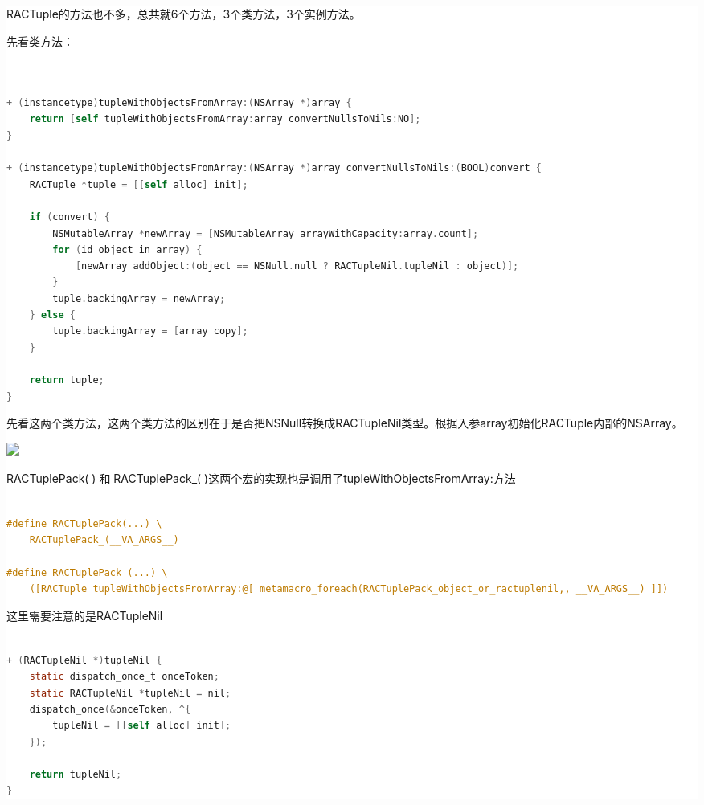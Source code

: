 RACTuple的方法也不多，总共就6个方法，3个类方法，3个实例方法。

先看类方法：

```objectivec


+ (instancetype)tupleWithObjectsFromArray:(NSArray *)array {
    return [self tupleWithObjectsFromArray:array convertNullsToNils:NO];
}

+ (instancetype)tupleWithObjectsFromArray:(NSArray *)array convertNullsToNils:(BOOL)convert {
    RACTuple *tuple = [[self alloc] init];
    
    if (convert) {
        NSMutableArray *newArray = [NSMutableArray arrayWithCapacity:array.count];
        for (id object in array) {
            [newArray addObject:(object == NSNull.null ? RACTupleNil.tupleNil : object)];
        }       
        tuple.backingArray = newArray;
    } else {
        tuple.backingArray = [array copy];
    }
    
    return tuple;
}

```

先看这两个类方法，这两个类方法的区别在于是否把NSNull转换成RACTupleNil类型。根据入参array初始化RACTuple内部的NSArray。

![](https://img.halfrost.com/Blog/ArticleImage/36_2.png)




RACTuplePack( ) 和 RACTuplePack\_( )这两个宏的实现也是调用了tupleWithObjectsFromArray:方法

```objectivec

#define RACTuplePack(...) \
    RACTuplePack_(__VA_ARGS__)

#define RACTuplePack_(...) \
    ([RACTuple tupleWithObjectsFromArray:@[ metamacro_foreach(RACTuplePack_object_or_ractuplenil,, __VA_ARGS__) ]])


```


这里需要注意的是RACTupleNil

```objectivec

+ (RACTupleNil *)tupleNil {
    static dispatch_once_t onceToken;
    static RACTupleNil *tupleNil = nil;
    dispatch_once(&onceToken, ^{
        tupleNil = [[self alloc] init];
    });
    
    return tupleNil;
}

```
